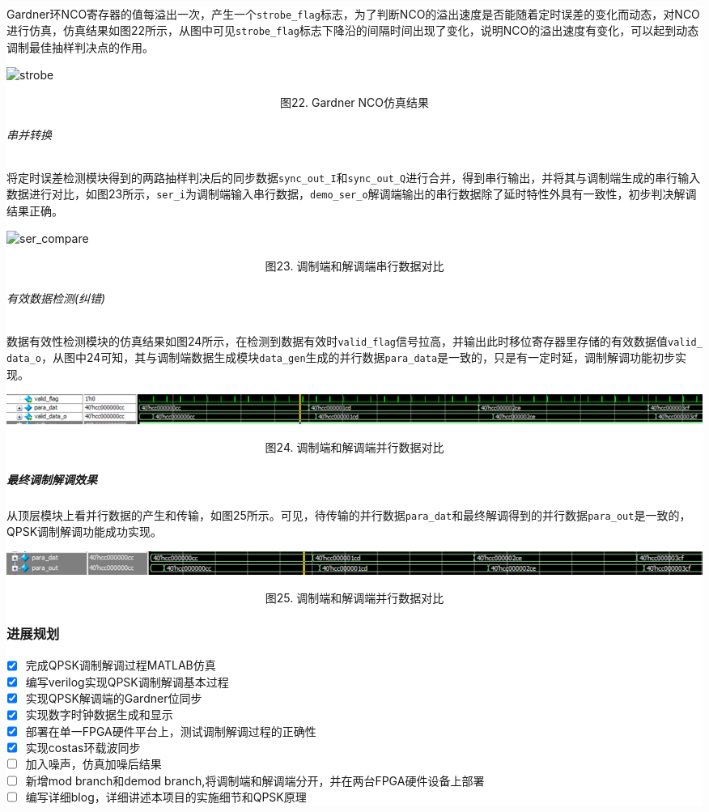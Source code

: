 Gardner环NCO寄存器的值每溢出一次，产生一个`strobe_flag`标志，为了判断NCO的溢出速度是否能随着定时误差的变化而动态，对NCO进行仿真，仿真结果如图22所示，从图中可见`strobe_flag`标志下降沿的间隔时间出现了变化，说明NCO的溢出速度有变化，可以起到动态调制最佳抽样判决点的作用。

![strobe](image/strobe.png)

<center>图22. Gardner NCO仿真结果</center>

###### 串并转换

将定时误差检测模块得到的两路抽样判决后的同步数据`sync_out_I`和`sync_out_Q`进行合并，得到串行输出，并将其与调制端生成的串行输入数据进行对比，如图23所示，`ser_i`为调制端输入串行数据，`demo_ser_o`解调端输出的串行数据除了延时特性外具有一致性，初步判决解调结果正确。

![ser_compare](image/ser_compare.png)

<center>图23. 调制端和解调端串行数据对比</center>

###### 有效数据检测(纠错)

数据有效性检测模块的仿真结果如图24所示，在检测到数据有效时`valid_flag`信号拉高，并输出此时移位寄存器里存储的有效数据值`valid_data_o`，从图中24可知，其与调制端数据生成模块`data_gen`生成的并行数据`para_data`是一致的，只是有一定时延，调制解调功能初步实现。

![para_compare](image/para_compare.png)

<center>图24. 调制端和解调端并行数据对比</center>

##### 最终调制解调效果

从顶层模块上看并行数据的产生和传输，如图25所示。可见，待传输的并行数据`para_dat`和最终解调得到的并行数据`para_out`是一致的，QPSK调制解调功能成功实现。

![](./image/para_data_trans.png)

<center>图25. 调制端和解调端并行数据对比</center>

### 进展规划

- [x] 完成QPSK调制解调过程MATLAB仿真
- [x] 编写verilog实现QPSK调制解调基本过程
- [x] 实现QPSK解调端的Gardner位同步
- [x] 实现数字时钟数据生成和显示
- [x] 部署在单一FPGA硬件平台上，测试调制解调过程的正确性
- [x] 实现costas环载波同步
- [ ] 加入噪声，仿真加噪后结果
- [ ] 新增mod branch和demod branch,将调制端和解调端分开，并在两台FPGA硬件设备上部署
- [ ] 编写详细blog，详细讲述本项目的实施细节和QPSK原理
